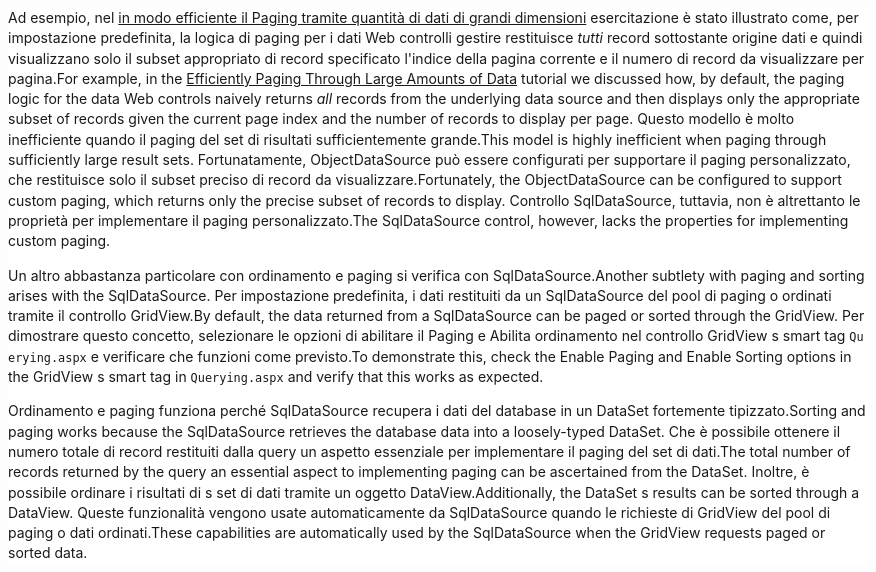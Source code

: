 <span data-ttu-id="7c338-225">Ad esempio, nel [in modo efficiente il Paging tramite quantità di dati di grandi dimensioni](../paging-and-sorting/efficiently-paging-through-large-amounts-of-data-vb.md) esercitazione è stato illustrato come, per impostazione predefinita, la logica di paging per i dati Web controlli gestire restituisce *tutti* record sottostante origine dati e quindi visualizzano solo il subset appropriato di record specificato l'indice della pagina corrente e il numero di record da visualizzare per pagina.</span><span class="sxs-lookup"><span data-stu-id="7c338-225">For example, in the [Efficiently Paging Through Large Amounts of Data](../paging-and-sorting/efficiently-paging-through-large-amounts-of-data-vb.md) tutorial we discussed how, by default, the paging logic for the data Web controls naively returns *all* records from the underlying data source and then displays only the appropriate subset of records given the current page index and the number of records to display per page.</span></span> <span data-ttu-id="7c338-226">Questo modello è molto inefficiente quando il paging del set di risultati sufficientemente grande.</span><span class="sxs-lookup"><span data-stu-id="7c338-226">This model is highly inefficient when paging through sufficiently large result sets.</span></span> <span data-ttu-id="7c338-227">Fortunatamente, ObjectDataSource può essere configurati per supportare il paging personalizzato, che restituisce solo il subset preciso di record da visualizzare.</span><span class="sxs-lookup"><span data-stu-id="7c338-227">Fortunately, the ObjectDataSource can be configured to support custom paging, which returns only the precise subset of records to display.</span></span> <span data-ttu-id="7c338-228">Controllo SqlDataSource, tuttavia, non è altrettanto le proprietà per implementare il paging personalizzato.</span><span class="sxs-lookup"><span data-stu-id="7c338-228">The SqlDataSource control, however, lacks the properties for implementing custom paging.</span></span>

<span data-ttu-id="7c338-229">Un altro abbastanza particolare con ordinamento e paging si verifica con SqlDataSource.</span><span class="sxs-lookup"><span data-stu-id="7c338-229">Another subtlety with paging and sorting arises with the SqlDataSource.</span></span> <span data-ttu-id="7c338-230">Per impostazione predefinita, i dati restituiti da un SqlDataSource del pool di paging o ordinati tramite il controllo GridView.</span><span class="sxs-lookup"><span data-stu-id="7c338-230">By default, the data returned from a SqlDataSource can be paged or sorted through the GridView.</span></span> <span data-ttu-id="7c338-231">Per dimostrare questo concetto, selezionare le opzioni di abilitare il Paging e Abilita ordinamento nel controllo GridView s smart tag `Querying.aspx` e verificare che funzioni come previsto.</span><span class="sxs-lookup"><span data-stu-id="7c338-231">To demonstrate this, check the Enable Paging and Enable Sorting options in the GridView s smart tag in `Querying.aspx` and verify that this works as expected.</span></span>

<span data-ttu-id="7c338-232">Ordinamento e paging funziona perché SqlDataSource recupera i dati del database in un DataSet fortemente tipizzato.</span><span class="sxs-lookup"><span data-stu-id="7c338-232">Sorting and paging works because the SqlDataSource retrieves the database data into a loosely-typed DataSet.</span></span> <span data-ttu-id="7c338-233">Che è possibile ottenere il numero totale di record restituiti dalla query un aspetto essenziale per implementare il paging del set di dati.</span><span class="sxs-lookup"><span data-stu-id="7c338-233">The total number of records returned by the query an essential aspect to implementing paging can be ascertained from the DataSet.</span></span> <span data-ttu-id="7c338-234">Inoltre, è possibile ordinare i risultati di s set di dati tramite un oggetto DataView.</span><span class="sxs-lookup"><span data-stu-id="7c338-234">Additionally, the DataSet s results can be sorted through a DataView.</span></span> <span data-ttu-id="7c338-235">Queste funzionalità vengono usate automaticamente da SqlDataSource quando le richieste di GridView del pool di paging o dati ordinati.</span><span class="sxs-lookup"><span data-stu-id="7c338-235">These capabilities are automatically used by the SqlDataSource when the GridView requests paged or sorted data.</span></span>
